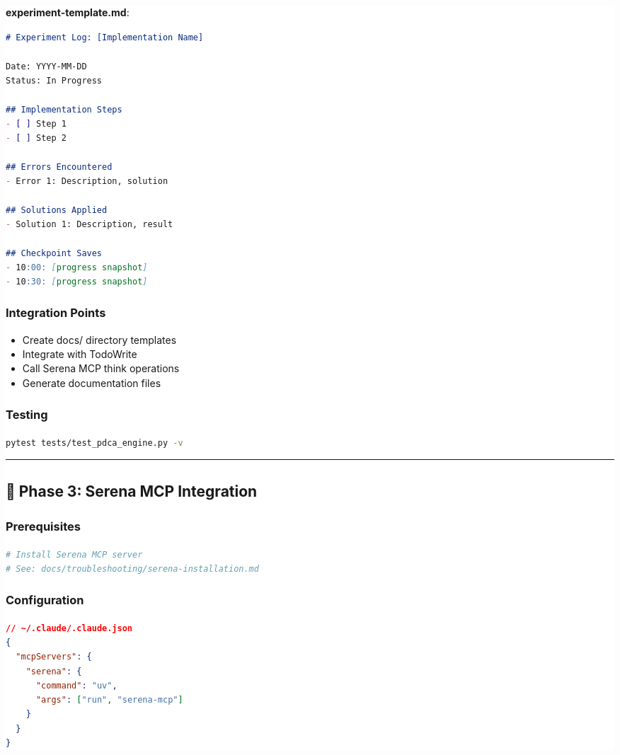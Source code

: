 ```markdown
```

**experiment-template.md**:
```markdown
# Experiment Log: [Implementation Name]

Date: YYYY-MM-DD
Status: In Progress

## Implementation Steps
- [ ] Step 1
- [ ] Step 2

## Errors Encountered
- Error 1: Description, solution

## Solutions Applied
- Solution 1: Description, result

## Checkpoint Saves
- 10:00: [progress snapshot]
- 10:30: [progress snapshot]
```

### Integration Points
- Create docs/ directory templates
- Integrate with TodoWrite
- Call Serena MCP think operations
- Generate documentation files

### Testing
```bash
pytest tests/test_pdca_engine.py -v
```

---

## 🔌 Phase 3: Serena MCP Integration

### Prerequisites
```bash
# Install Serena MCP server
# See: docs/troubleshooting/serena-installation.md
```

### Configuration
```json
// ~/.claude/.claude.json
{
  "mcpServers": {
    "serena": {
      "command": "uv",
      "args": ["run", "serena-mcp"]
    }
  }
}
```
